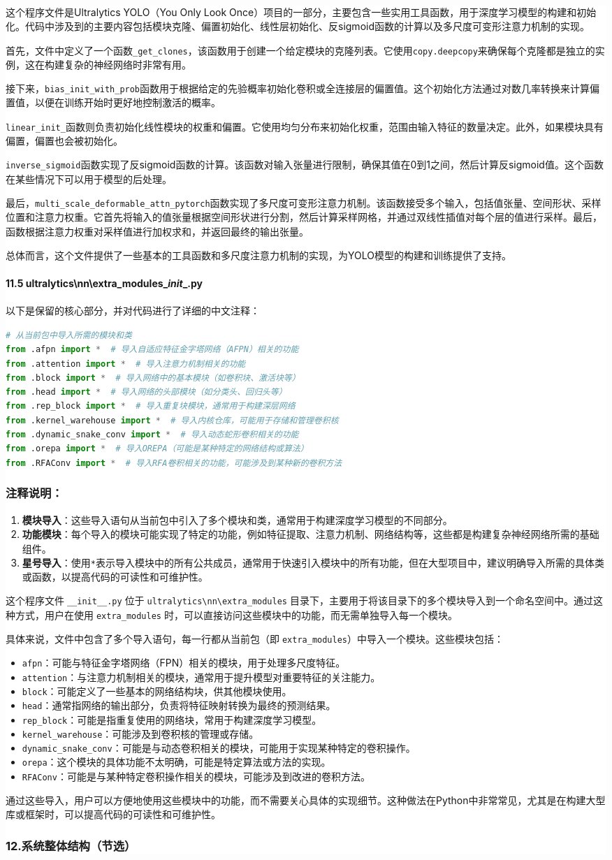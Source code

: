 这个程序文件是Ultralytics YOLO（You Only Look Once）项目的一部分，主要包含一些实用工具函数，用于深度学习模型的构建和初始化。代码中涉及到的主要内容包括模块克隆、偏置初始化、线性层初始化、反sigmoid函数的计算以及多尺度可变形注意力机制的实现。

首先，文件中定义了一个函数`_get_clones`，该函数用于创建一个给定模块的克隆列表。它使用`copy.deepcopy`来确保每个克隆都是独立的实例，这在构建复杂的神经网络时非常有用。

接下来，`bias_init_with_prob`函数用于根据给定的先验概率初始化卷积或全连接层的偏置值。这个初始化方法通过对数几率转换来计算偏置值，以便在训练开始时更好地控制激活的概率。

`linear_init_`函数则负责初始化线性模块的权重和偏置。它使用均匀分布来初始化权重，范围由输入特征的数量决定。此外，如果模块具有偏置，偏置也会被初始化。

`inverse_sigmoid`函数实现了反sigmoid函数的计算。该函数对输入张量进行限制，确保其值在0到1之间，然后计算反sigmoid值。这个函数在某些情况下可以用于模型的后处理。

最后，`multi_scale_deformable_attn_pytorch`函数实现了多尺度可变形注意力机制。该函数接受多个输入，包括值张量、空间形状、采样位置和注意力权重。它首先将输入的值张量根据空间形状进行分割，然后计算采样网格，并通过双线性插值对每个层的值进行采样。最后，函数根据注意力权重对采样值进行加权求和，并返回最终的输出张量。

总体而言，这个文件提供了一些基本的工具函数和多尺度注意力机制的实现，为YOLO模型的构建和训练提供了支持。

#### 11.5 ultralytics\nn\extra_modules\__init__.py

以下是保留的核心部分，并对代码进行了详细的中文注释：

```python
# 从当前包中导入所需的模块和类
from .afpn import *  # 导入自适应特征金字塔网络（AFPN）相关的功能
from .attention import *  # 导入注意力机制相关的功能
from .block import *  # 导入网络中的基本模块（如卷积块、激活块等）
from .head import *  # 导入网络的头部模块（如分类头、回归头等）
from .rep_block import *  # 导入重复块模块，通常用于构建深层网络
from .kernel_warehouse import *  # 导入内核仓库，可能用于存储和管理卷积核
from .dynamic_snake_conv import *  # 导入动态蛇形卷积相关的功能
from .orepa import *  # 导入OREPA（可能是某种特定的网络结构或算法）
from .RFAConv import *  # 导入RFA卷积相关的功能，可能涉及到某种新的卷积方法
```

### 注释说明：
1. **模块导入**：这些导入语句从当前包中引入了多个模块和类，通常用于构建深度学习模型的不同部分。
2. **功能模块**：每个导入的模块可能实现了特定的功能，例如特征提取、注意力机制、网络结构等，这些都是构建复杂神经网络所需的基础组件。
3. **星号导入**：使用`*`表示导入模块中的所有公共成员，通常用于快速引入模块中的所有功能，但在大型项目中，建议明确导入所需的具体类或函数，以提高代码的可读性和可维护性。

这个程序文件 `__init__.py` 位于 `ultralytics\nn\extra_modules` 目录下，主要用于将该目录下的多个模块导入到一个命名空间中。通过这种方式，用户在使用 `extra_modules` 时，可以直接访问这些模块中的功能，而无需单独导入每一个模块。

具体来说，文件中包含了多个导入语句，每一行都从当前包（即 `extra_modules`）中导入一个模块。这些模块包括：

- `afpn`：可能与特征金字塔网络（FPN）相关的模块，用于处理多尺度特征。
- `attention`：与注意力机制相关的模块，通常用于提升模型对重要特征的关注能力。
- `block`：可能定义了一些基本的网络结构块，供其他模块使用。
- `head`：通常指网络的输出部分，负责将特征映射转换为最终的预测结果。
- `rep_block`：可能是指重复使用的网络块，常用于构建深度学习模型。
- `kernel_warehouse`：可能涉及到卷积核的管理或存储。
- `dynamic_snake_conv`：可能是与动态卷积相关的模块，可能用于实现某种特定的卷积操作。
- `orepa`：这个模块的具体功能不太明确，可能是特定算法或方法的实现。
- `RFAConv`：可能是与某种特定卷积操作相关的模块，可能涉及到改进的卷积方法。

通过这些导入，用户可以方便地使用这些模块中的功能，而不需要关心具体的实现细节。这种做法在Python中非常常见，尤其是在构建大型库或框架时，可以提高代码的可读性和可维护性。

### 12.系统整体结构（节选）
